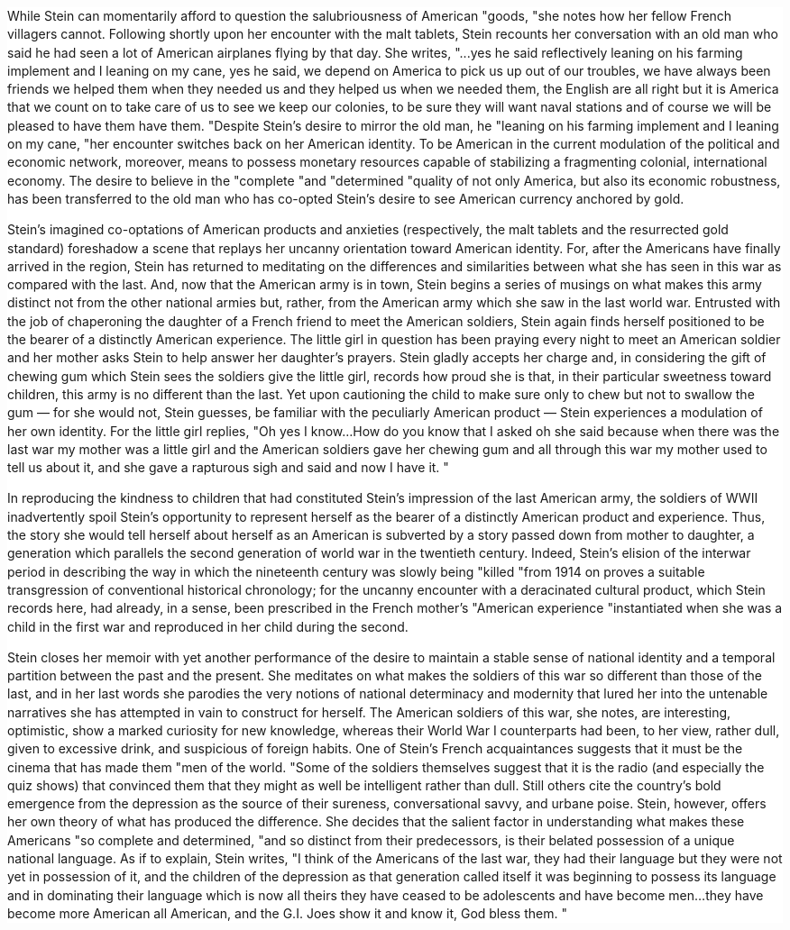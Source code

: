 While Stein can momentarily afford to question the salubriousness of American "goods, "she notes how her fellow French villagers cannot. Following shortly upon her encounter with the malt tablets, Stein recounts her conversation with an old man who said he had seen a lot of American airplanes flying by that day. She writes, "...yes he said reflectively leaning on his farming implement and I leaning on my cane, yes he said, we depend on America to pick us up out of our troubles, we have always been friends we helped them when they needed us and they helped us when we needed them, the English are all right but it is America that we count on to take care of us to see we keep our colonies, to be sure they will want naval stations and of course we will be pleased to have them have them. "Despite Stein’s desire to mirror the old man, he "leaning on his farming implement and I leaning on my cane, "her encounter switches back on her American identity. To be American in the current modulation of the political and economic network, moreover, means to possess monetary resources capable of stabilizing a fragmenting colonial, international economy. The desire to believe in the "complete "and "determined "quality of not only America, but also its economic robustness, has been transferred to the old man who has co-opted Stein’s desire to see American currency anchored by gold. 

Stein’s imagined co-optations of American products and anxieties (respectively, the malt tablets and the resurrected gold standard) foreshadow a scene that replays her uncanny orientation toward American identity. For, after the Americans have finally arrived in the region, Stein has returned to meditating on the differences and similarities between what she has seen in this war as compared with the last. And, now that the American army is in town, Stein begins a series of musings on what makes this army distinct not from the other national armies but, rather, from the American army which she saw in the last world war. Entrusted with the job of chaperoning the daughter of a French friend to meet the American soldiers, Stein again finds herself positioned to be the bearer of a distinctly American experience. The little girl in question has been praying every night to meet an American soldier and her mother asks Stein to help answer her daughter’s prayers. Stein gladly accepts her charge and, in considering the gift of chewing gum which Stein sees the soldiers give the little girl, records how proud she is that, in their particular sweetness toward children, this army is no different than the last. Yet upon cautioning the child to make sure only to chew but not to swallow the gum — for she would not, Stein guesses, be familiar with the peculiarly American product — Stein experiences a modulation of her own identity. For the little girl replies, "Oh yes I know…How do you know that I asked oh she said because when there was the last war my mother was a little girl and the American soldiers gave her chewing gum and all through this war my mother used to tell us about it, and she gave a rapturous sigh and said and now I have it. "

In reproducing the kindness to children that had constituted Stein’s impression of the last American army, the soldiers of WWII inadvertently spoil Stein’s opportunity to represent herself as the bearer of a distinctly American product and experience. Thus, the story she would tell herself about herself as an American is subverted by a story passed down from mother to daughter, a generation which parallels the second generation of world war in the twentieth century. Indeed, Stein’s elision of the interwar period in describing the way in which the nineteenth century was slowly being "killed "from 1914 on proves a suitable transgression of conventional historical chronology; for the uncanny encounter with a deracinated cultural product, which Stein records here, had already, in a sense, been prescribed in the French mother’s "American experience "instantiated when she was a child in the first war and reproduced in her child during the second. 

Stein closes her memoir with yet another performance of the desire to maintain a stable sense of national identity and a temporal partition between the past and the present. She meditates on what makes the soldiers of this war so different than those of the last, and in her last words she parodies the very notions of national determinacy and modernity that lured her into the untenable narratives she has attempted in vain to construct for herself. The American soldiers of this war, she notes, are interesting, optimistic, show a marked curiosity for new knowledge, whereas their World War I counterparts had been, to her view, rather dull, given to excessive drink, and suspicious of foreign habits. One of Stein’s French acquaintances suggests that it must be the cinema that has made them "men of the world. "Some of the soldiers themselves suggest that it is the radio (and especially the quiz shows) that convinced them that they might as well be intelligent rather than dull. Still others cite the country’s bold emergence from the depression as the source of their sureness, conversational savvy, and urbane poise. Stein, however, offers her own theory of what has produced the difference. She decides that the salient factor in understanding what makes these Americans "so complete and determined, "and so distinct from their predecessors, is their belated possession of a unique national language. As if to explain, Stein writes, "I think of the Americans of the last war, they had their language but they were not yet in possession of it, and the children of the depression as that generation called itself it was beginning to possess its language and in dominating their language which is now all theirs they have ceased to be adolescents and have become men…they have become more American all American, and the G.I. Joes show it and know it, God bless them. "
